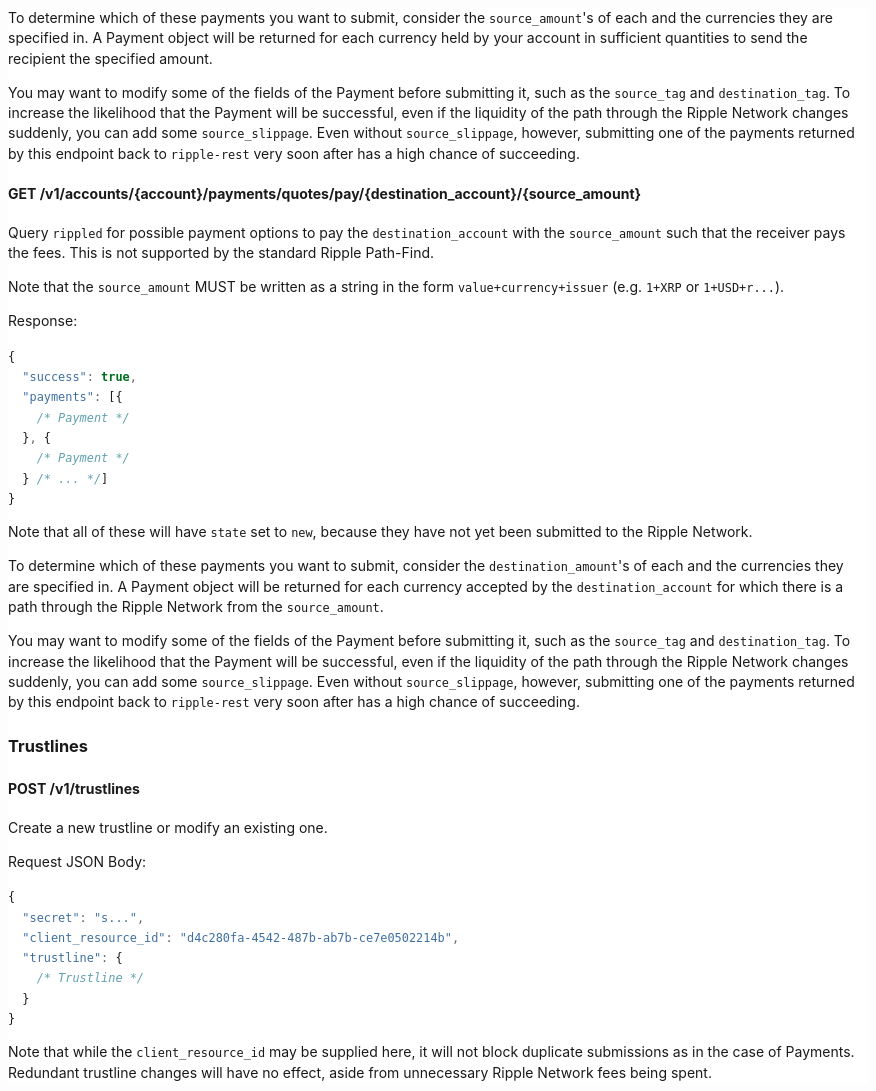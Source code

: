 To determine which of these payments you want to submit, consider the `source_amount`'s of each and the currencies they are specified in. A Payment object will be returned for each currency held by your account in sufficient quantities to send the recipient the specified amount.

You may want to modify some of the fields of the Payment before submitting it, such as the `source_tag` and `destination_tag`. To increase the likelihood that the Payment will be successful, even if the liquidity of the path through the Ripple Network changes suddenly, you can add some `source_slippage`. Even without `source_slippage`, however, submitting one of the payments returned by this endpoint back to `ripple-rest` very soon after has a high chance of succeeding.

#### GET /v1/accounts/{account}/payments/quotes/pay/{destination_account}/{source_amount}

Query `rippled` for possible payment options to pay the `destination_account` with the `source_amount` such that the receiver pays the fees. This is not supported by the standard Ripple Path-Find.

Note that the `source_amount` MUST be written as a string in the form `value+currency+issuer` (e.g. `1+XRP` or `1+USD+r...`).

Response:
```js
{
  "success": true,
  "payments": [{
    /* Payment */
  }, {
    /* Payment */
  } /* ... */]
}
```
Note that all of these will have `state` set to `new`, because they have not yet been submitted to the Ripple Network.

To determine which of these payments you want to submit, consider the `destination_amount`'s of each and the currencies they are specified in. A Payment object will be returned for each currency accepted by the `destination_account` for which there is a path through the Ripple Network from the `source_amount`.

You may want to modify some of the fields of the Payment before submitting it, such as the `source_tag` and `destination_tag`. To increase the likelihood that the Payment will be successful, even if the liquidity of the path through the Ripple Network changes suddenly, you can add some `source_slippage`. Even without `source_slippage`, however, submitting one of the payments returned by this endpoint back to `ripple-rest` very soon after has a high chance of succeeding.


### Trustlines

#### POST /v1/trustlines

Create a new trustline or modify an existing one.

Request JSON Body:
```js
{
  "secret": "s...",
  "client_resource_id": "d4c280fa-4542-487b-ab7b-ce7e0502214b",
  "trustline": {
    /* Trustline */
  }
}
```
Note that while the `client_resource_id` may be supplied here, it will not block duplicate submissions as in the case of Payments. Redundant trustline changes will have no effect, aside from unnecessary Ripple Network fees being spent.
